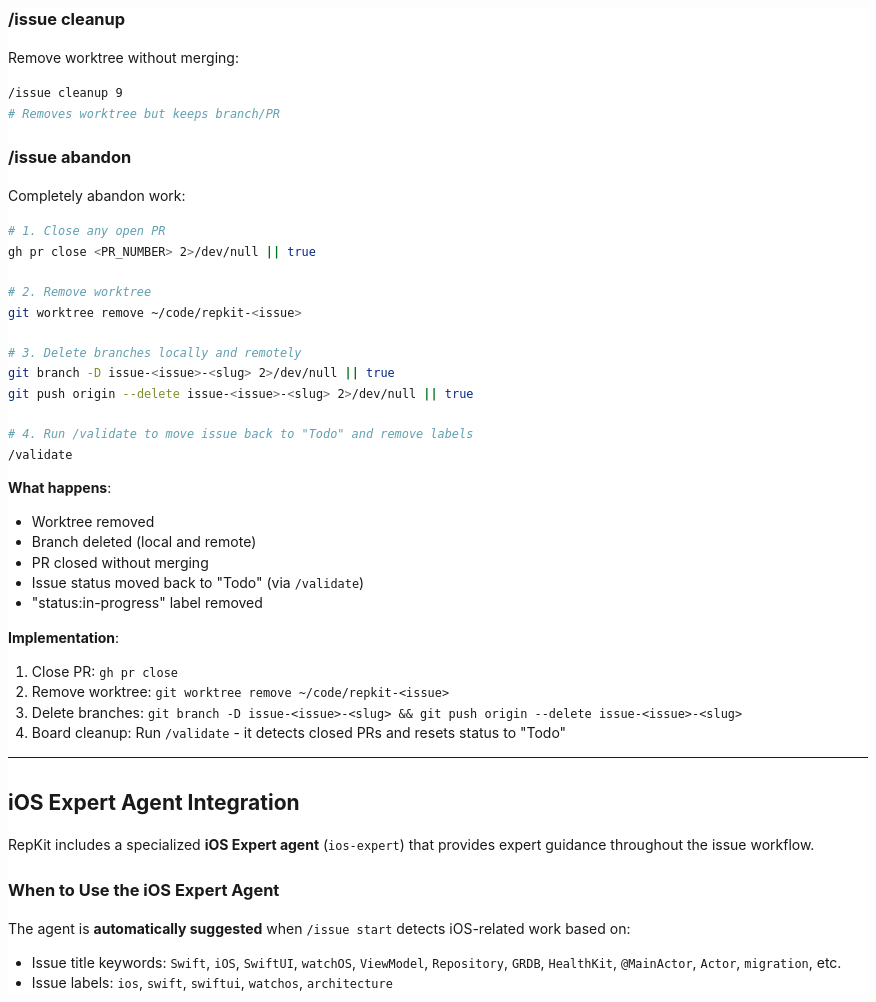 ### /issue cleanup <issue>
Remove worktree without merging:

```bash
/issue cleanup 9
# Removes worktree but keeps branch/PR
```

### /issue abandon <issue>
Completely abandon work:

```bash
# 1. Close any open PR
gh pr close <PR_NUMBER> 2>/dev/null || true

# 2. Remove worktree
git worktree remove ~/code/repkit-<issue>

# 3. Delete branches locally and remotely
git branch -D issue-<issue>-<slug> 2>/dev/null || true
git push origin --delete issue-<issue>-<slug> 2>/dev/null || true

# 4. Run /validate to move issue back to "Todo" and remove labels
/validate
```

**What happens**:
- Worktree removed
- Branch deleted (local and remote)
- PR closed without merging
- Issue status moved back to "Todo" (via `/validate`)
- "status:in-progress" label removed

**Implementation**:
1. Close PR: `gh pr close`
2. Remove worktree: `git worktree remove ~/code/repkit-<issue>`
3. Delete branches: `git branch -D issue-<issue>-<slug> && git push origin --delete issue-<issue>-<slug>`
4. Board cleanup: Run `/validate` - it detects closed PRs and resets status to "Todo"

---

## iOS Expert Agent Integration

RepKit includes a specialized **iOS Expert agent** (`ios-expert`) that provides expert guidance throughout the issue workflow.

### When to Use the iOS Expert Agent

The agent is **automatically suggested** when `/issue start` detects iOS-related work based on:
- Issue title keywords: `Swift`, `iOS`, `SwiftUI`, `watchOS`, `ViewModel`, `Repository`, `GRDB`, `HealthKit`, `@MainActor`, `Actor`, `migration`, etc.
- Issue labels: `ios`, `swift`, `swiftui`, `watchos`, `architecture`
